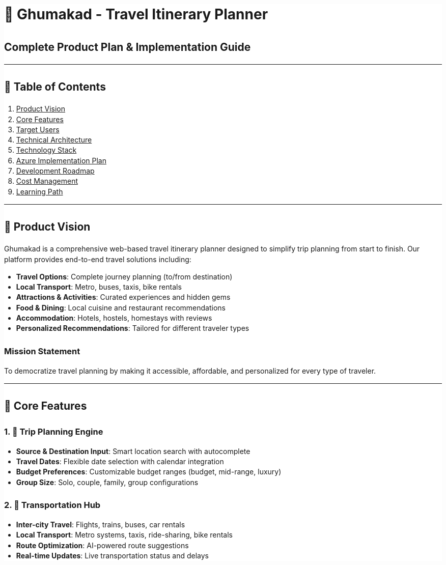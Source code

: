 # 🧳 Ghumakad - Travel Itinerary Planner
## Complete Product Plan & Implementation Guide

---

## 📖 Table of Contents
1. [Product Vision](#-product-vision)
2. [Core Features](#-core-features)
3. [Target Users](#-target-users)
4. [Technical Architecture](#️-technical-architecture)
5. [Technology Stack](#-technology-stack)
6. [Azure Implementation Plan](#️-azure-implementation-plan)
7. [Development Roadmap](#-development-roadmap)
8. [Cost Management](#-cost-management)
9. [Learning Path](#-learning-path)

---

## 🌟 Product Vision

Ghumakad is a comprehensive web-based travel itinerary planner designed to simplify trip planning from start to finish. Our platform provides end-to-end travel solutions including:

- **Travel Options**: Complete journey planning (to/from destination)
- **Local Transport**: Metro, buses, taxis, bike rentals
- **Attractions & Activities**: Curated experiences and hidden gems
- **Food & Dining**: Local cuisine and restaurant recommendations
- **Accommodation**: Hotels, hostels, homestays with reviews
- **Personalized Recommendations**: Tailored for different traveler types

### Mission Statement
To democratize travel planning by making it accessible, affordable, and personalized for every type of traveler.

---

## 🧩 Core Features

### 1. 🎯 Trip Planning Engine
- **Source & Destination Input**: Smart location search with autocomplete
- **Travel Dates**: Flexible date selection with calendar integration
- **Budget Preferences**: Customizable budget ranges (budget, mid-range, luxury)
- **Group Size**: Solo, couple, family, group configurations

### 2. 🚗 Transportation Hub
- **Inter-city Travel**: Flights, trains, buses, car rentals
- **Local Transport**: Metro systems, taxis, ride-sharing, bike rentals
- **Route Optimization**: AI-powered route suggestions
- **Real-time Updates**: Live transportation status and delays
